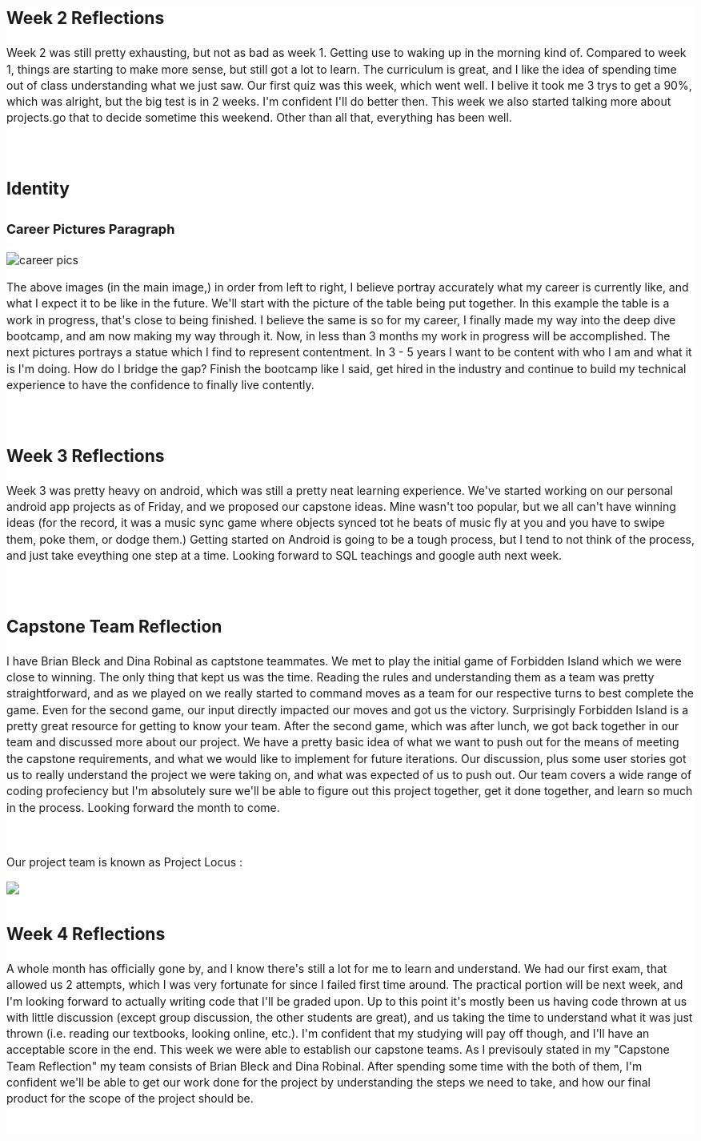 <h2><strong>Week 2 Reflections</strong></h2>
<p>Week 2 was still pretty exhausting, but not as bad as week 1. Getting use to waking up in the morning kind of. Compared to week 1, things are starting to make more sense, but still got a lot to learn. The curriculum is great, and I like the idea of spending time out of class understanding what we just saw. Our first quiz was this week, which went well. I belive it took me 3 trys to get a 90%, which was alright, but the big test is in 2 weeks. I'm confident I'll do better then. This week we also started talking more about projects.go that to decide sometime this weekend. Other than all that, everything has been well.</p><br>

<h2><strong>Identity</strong></h2>
<h3><strong>Career Pictures Paragraph</strong></h3>
<img alt="career pics" src="https://rawcdn.githack.com/alprael/career-pics/master/IMG_0736.JPG">
<p> The above images (in the main image,) in order from left to right, I believe portray accurately what my career is currently like, and what I expect it to be like in the future. We'll start with the picture of the table being put together. In this example the table is a work in progress, that's close to being finished. I believe the same is so for my career, I finally made my way into the deep dive bootcamp, and am now making my way through it. Now, in less than 3 months my work in progress will be accomplished. The next pictures portrays a statue which I find to represent contentment. In 3 - 5 years I want to be content with who I am and what it is I'm doing. How do I bridge the gap? Finish the bootcamp like I said, get hired in the industry and continue to build my technical experience to have the confidence to finally live contently.</p><br>


<h2><strong>Week 3 Reflections</strong></h2>
<p>Week 3 was pretty heavy on android, which was still a pretty neat learning experience. We've started working on our personal android app projects as of Friday, and we proposed our capstone ideas. Mine wasn't too popular, but we all can't have winning ideas (for the record, it was a music sync game where objects synced tot he beats of music fly at you and you have to swipe them, poke them, or dodge them.) Getting started on Android is going to be a tough process, but I tend to not think of the process, and just take eveything one step at a time. Looking forward to SQL teachings and google auth next week.</p><BR>
<h2><strong>Capstone Team Reflection</strong></h2>
<p>I have Brian Bleck and Dina Robinal as captstone teammates. We met to play the initial game of Forbidden Island which we were close to winning. The only thing that kept us was the time. Reading the rules and understanding them as a team was pretty straightforward, and as we played on we really started to command moves as a team for our respective turns to best complete the game. Even for the second game, our input directly impacted our moves and got us the victory. Surprisingly Forbidden Island is a pretty great resource for getting to know your team. After the second game, which was after lunch, we got back together in our team and discussed more about our project. We have a pretty basic idea of what we want to push out for the means of meeting the capstone requirements, and what we would like to implement for future iterations. Our discussion, plus some user stories got us to really understand the project we were taking on, and what was expected of us to push out. Our team covers a wide range of coding profeciency but I'm absolutely sure we'll be able to figure out this project together, get it done together, and learn so much in the process. Looking forward the month to come.</p> <BR>
  <p>Our project team is known as Project Locus :</p><img src="https://rawcdn.githack.com/alprael/prodev-pics/master/locusjpg.jpg"><BR>
  
  <h2><strong>Week 4 Reflections</strong></h2>
  <p>A whole month has officially gone by, and I know there's still a lot for me to learn and understand. We had our first exam, that allowed us 2 attempts, which I was very fortunate for since I failed first time around. The practical portion will be next week, and I'm looking forward to actually writing code that I'll be graded upon. Up to this point it's mostly been us having code thrown at us with little discussion (except group discussion, the other students are great), and us taking the time to understand what it was just thrown (i.e. reading our textbooks, looking online, etc.). I'm confident that my studying will pay off though, and I'll have an acceptable score in the end. This week we were able to establish our capstone teams. As I previsouly stated in my "Capstone Team Reflection" my team consists of Brian Bleck and Dina Robinal. After spending some time with the both of them, I'm confident we'll be able to get our work done for the project by understanding the steps we need to take, and how our final product for the scope of the project should be.</p><BR>
  